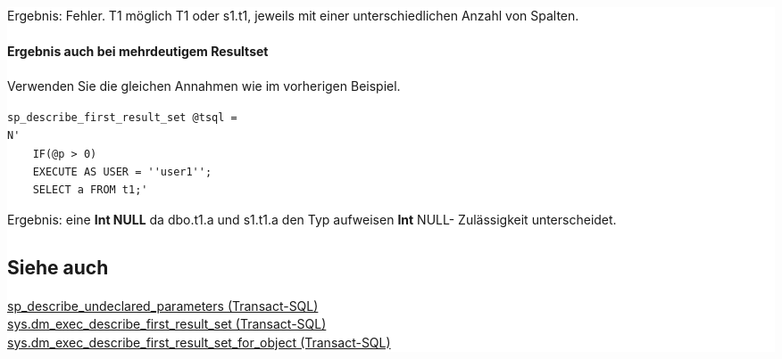  Ergebnis: Fehler. T1 möglich T1 oder s1.t1, jeweils mit einer unterschiedlichen Anzahl von Spalten.  
  
#### <a name="result-even-with-ambiguous-result-set"></a>Ergebnis auch bei mehrdeutigem Resultset  
 Verwenden Sie die gleichen Annahmen wie im vorherigen Beispiel.  
  
```  
sp_describe_first_result_set @tsql =   
N'  
    IF(@p > 0)  
    EXECUTE AS USER = ''user1'';  
    SELECT a FROM t1;'  
```  
  
 Ergebnis: eine **Int NULL** da dbo.t1.a und s1.t1.a den Typ aufweisen **Int** NULL- Zulässigkeit unterscheidet.  
  
## <a name="see-also"></a>Siehe auch  
 [sp_describe_undeclared_parameters &#40;Transact-SQL&#41;](../../relational-databases/system-stored-procedures/sp-describe-undeclared-parameters-transact-sql.md)   
 [sys.dm_exec_describe_first_result_set &#40;Transact-SQL&#41;](../../relational-databases/system-dynamic-management-views/sys-dm-exec-describe-first-result-set-transact-sql.md)   
 [sys.dm_exec_describe_first_result_set_for_object &#40;Transact-SQL&#41;](../../relational-databases/system-dynamic-management-views/sys-dm-exec-describe-first-result-set-for-object-transact-sql.md)  
 
